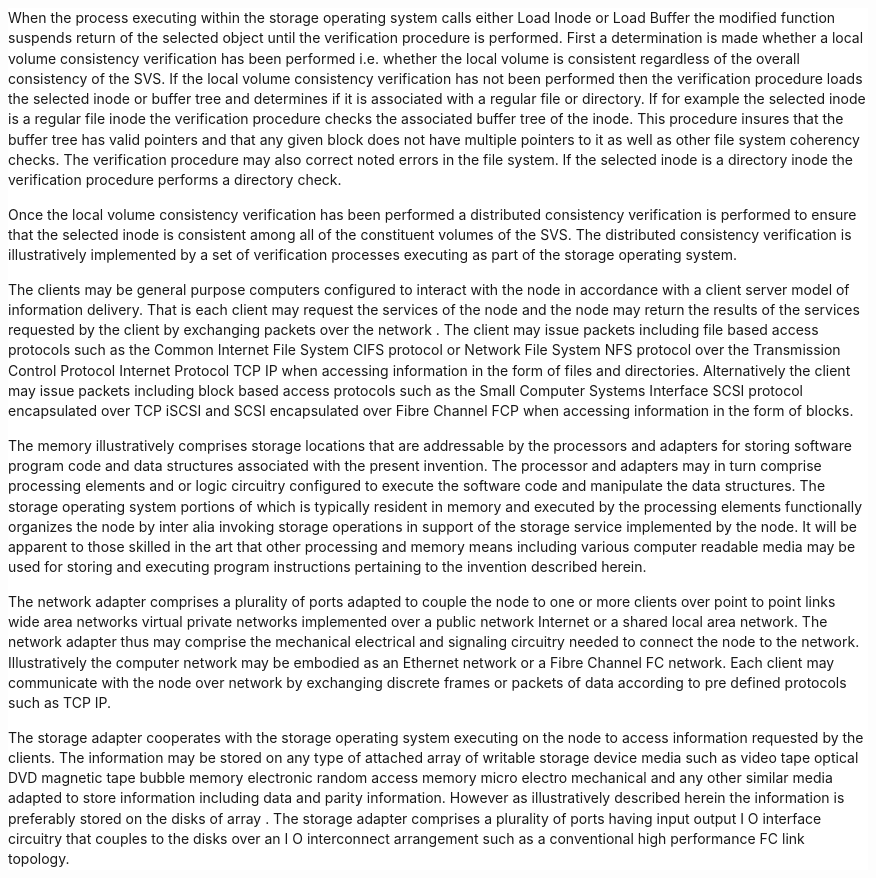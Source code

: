 When the process executing within the storage operating system calls either Load Inode or Load Buffer the modified function suspends return of the selected object until the verification procedure is performed. First a determination is made whether a local volume consistency verification has been performed i.e. whether the local volume is consistent regardless of the overall consistency of the SVS. If the local volume consistency verification has not been performed then the verification procedure loads the selected inode or buffer tree and determines if it is associated with a regular file or directory. If for example the selected inode is a regular file inode the verification procedure checks the associated buffer tree of the inode. This procedure insures that the buffer tree has valid pointers and that any given block does not have multiple pointers to it as well as other file system coherency checks. The verification procedure may also correct noted errors in the file system. If the selected inode is a directory inode the verification procedure performs a directory check.

Once the local volume consistency verification has been performed a distributed consistency verification is performed to ensure that the selected inode is consistent among all of the constituent volumes of the SVS. The distributed consistency verification is illustratively implemented by a set of verification processes executing as part of the storage operating system.

The clients may be general purpose computers configured to interact with the node in accordance with a client server model of information delivery. That is each client may request the services of the node and the node may return the results of the services requested by the client by exchanging packets over the network . The client may issue packets including file based access protocols such as the Common Internet File System CIFS protocol or Network File System NFS protocol over the Transmission Control Protocol Internet Protocol TCP IP when accessing information in the form of files and directories. Alternatively the client may issue packets including block based access protocols such as the Small Computer Systems Interface SCSI protocol encapsulated over TCP iSCSI and SCSI encapsulated over Fibre Channel FCP when accessing information in the form of blocks.

The memory illustratively comprises storage locations that are addressable by the processors and adapters for storing software program code and data structures associated with the present invention. The processor and adapters may in turn comprise processing elements and or logic circuitry configured to execute the software code and manipulate the data structures. The storage operating system portions of which is typically resident in memory and executed by the processing elements functionally organizes the node by inter alia invoking storage operations in support of the storage service implemented by the node. It will be apparent to those skilled in the art that other processing and memory means including various computer readable media may be used for storing and executing program instructions pertaining to the invention described herein.

The network adapter comprises a plurality of ports adapted to couple the node to one or more clients over point to point links wide area networks virtual private networks implemented over a public network Internet or a shared local area network. The network adapter thus may comprise the mechanical electrical and signaling circuitry needed to connect the node to the network. Illustratively the computer network may be embodied as an Ethernet network or a Fibre Channel FC network. Each client may communicate with the node over network by exchanging discrete frames or packets of data according to pre defined protocols such as TCP IP.

The storage adapter cooperates with the storage operating system executing on the node to access information requested by the clients. The information may be stored on any type of attached array of writable storage device media such as video tape optical DVD magnetic tape bubble memory electronic random access memory micro electro mechanical and any other similar media adapted to store information including data and parity information. However as illustratively described herein the information is preferably stored on the disks of array . The storage adapter comprises a plurality of ports having input output I O interface circuitry that couples to the disks over an I O interconnect arrangement such as a conventional high performance FC link topology.
